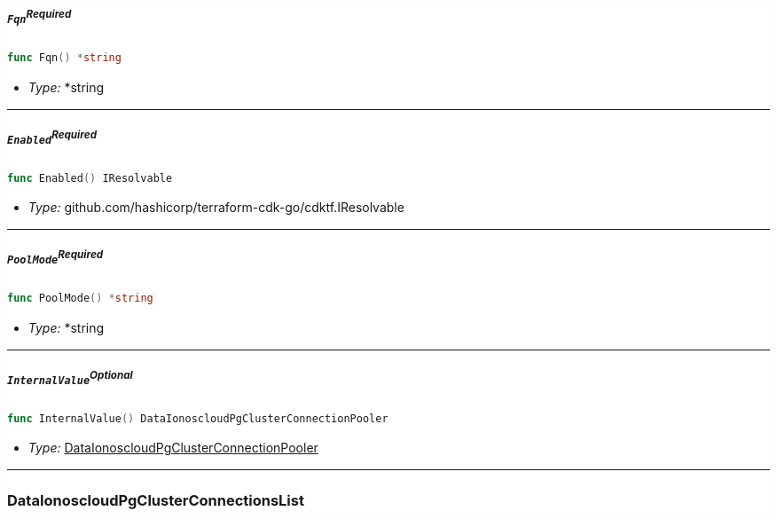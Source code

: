 
##### `Fqn`<sup>Required</sup> <a name="Fqn" id="@cdktf/provider-ionoscloud.dataIonoscloudPgCluster.DataIonoscloudPgClusterConnectionPoolerOutputReference.property.fqn"></a>

```go
func Fqn() *string
```

- *Type:* *string

---

##### `Enabled`<sup>Required</sup> <a name="Enabled" id="@cdktf/provider-ionoscloud.dataIonoscloudPgCluster.DataIonoscloudPgClusterConnectionPoolerOutputReference.property.enabled"></a>

```go
func Enabled() IResolvable
```

- *Type:* github.com/hashicorp/terraform-cdk-go/cdktf.IResolvable

---

##### `PoolMode`<sup>Required</sup> <a name="PoolMode" id="@cdktf/provider-ionoscloud.dataIonoscloudPgCluster.DataIonoscloudPgClusterConnectionPoolerOutputReference.property.poolMode"></a>

```go
func PoolMode() *string
```

- *Type:* *string

---

##### `InternalValue`<sup>Optional</sup> <a name="InternalValue" id="@cdktf/provider-ionoscloud.dataIonoscloudPgCluster.DataIonoscloudPgClusterConnectionPoolerOutputReference.property.internalValue"></a>

```go
func InternalValue() DataIonoscloudPgClusterConnectionPooler
```

- *Type:* <a href="#@cdktf/provider-ionoscloud.dataIonoscloudPgCluster.DataIonoscloudPgClusterConnectionPooler">DataIonoscloudPgClusterConnectionPooler</a>

---


### DataIonoscloudPgClusterConnectionsList <a name="DataIonoscloudPgClusterConnectionsList" id="@cdktf/provider-ionoscloud.dataIonoscloudPgCluster.DataIonoscloudPgClusterConnectionsList"></a>
